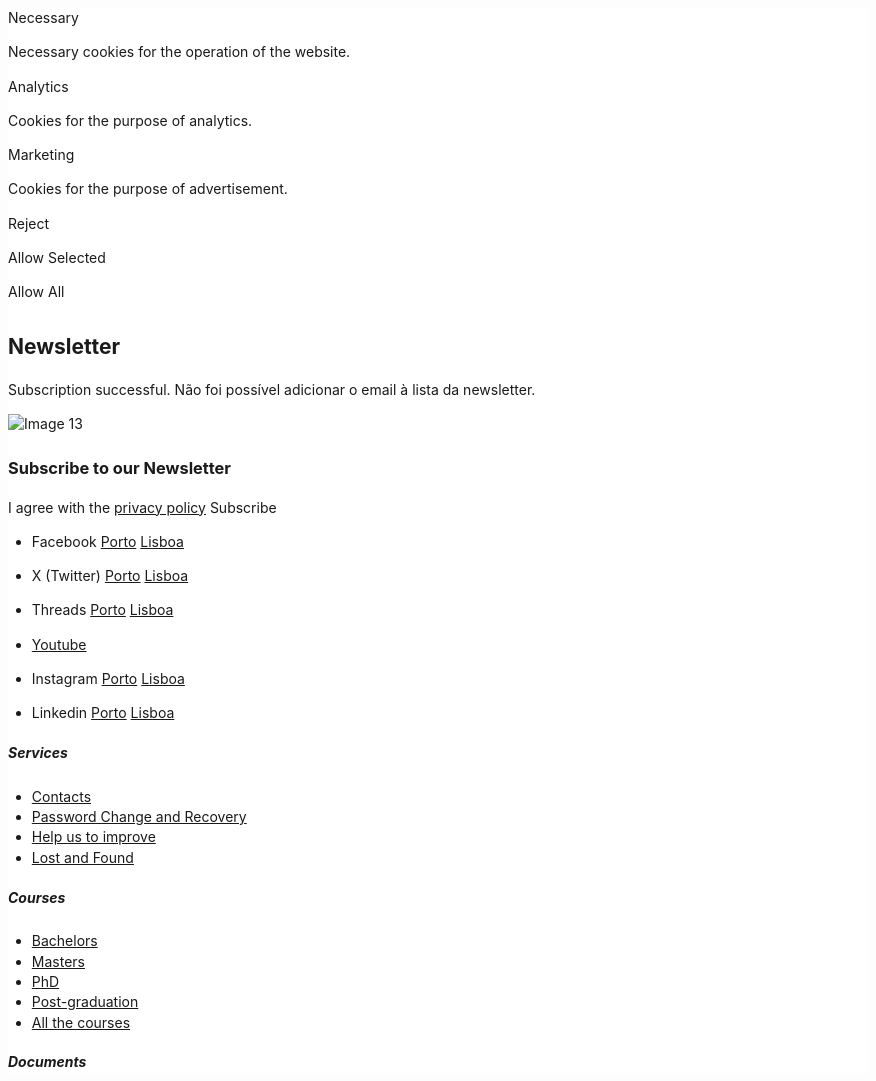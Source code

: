 Necessary

Necessary cookies for the operation of the website.

Analytics

Cookies for the purpose of analytics.

Marketing

Cookies for the purpose of advertisement.

Reject

Allow Selected

Allow All

Newsletter
----------

Subscription successful. Não foi possível adicionar o email à lista da newsletter.

![Image 13](https://www.ulusofona.pt/assets/images/logo.svg)

### Subscribe to our Newsletter

  I agree with the [privacy policy](https://www.ensinolusofona.pt/en/privacy-policy/) Subscribe

*   Facebook [Porto](https://www.facebook.com/ulporto) [Lisboa](https://www.facebook.com/u.lusofona)
    
*   X (Twitter) [Porto](https://twitter.com/ulusofonaporto) [Lisboa](https://twitter.com/ulusofona)
    
*   Threads [Porto](https://www.threads.net/@ulporto) [Lisboa](https://www.threads.net/@ulusofona)
    
*   [Youtube](https://www.youtube.com/@UniversidadeLusofonaVideos)
*   Instagram [Porto](https://www.instagram.com/ulporto/) [Lisboa](https://www.instagram.com/ulusofona/)
    
*   Linkedin [Porto](https://www.linkedin.com/school/universidade-lusofona-do-porto) [Lisboa](https://www.linkedin.com/school/universidade-lusofona-de-humanidades-e-tecnologias/)
    

##### Services

*   [Contacts](https://www.ulusofona.pt/en/contacts)
*   [Password Change and Recovery](https://secure.ensinolusofona.pt/alteracao_password/f?p=133:2)
*   [Help us to improve](https://ulusofona.typeform.com/to/cipp2UFI)
*   [Lost and Found](https://www.ulusofona.pt/en/lost-and-found)

##### Courses

*   [Bachelors](https://www.ulusofona.pt/en/undergraduate)
*   [Masters](https://www.ulusofona.pt/en/lisboa/en/masters)
*   [PhD](https://www.ulusofona.pt/en/phd)
*   [Post-graduation](https://www.ulusofona.pt/en/post-graduation)
*   [All the courses](https://www.ulusofona.pt/en/courses)

##### Documents
